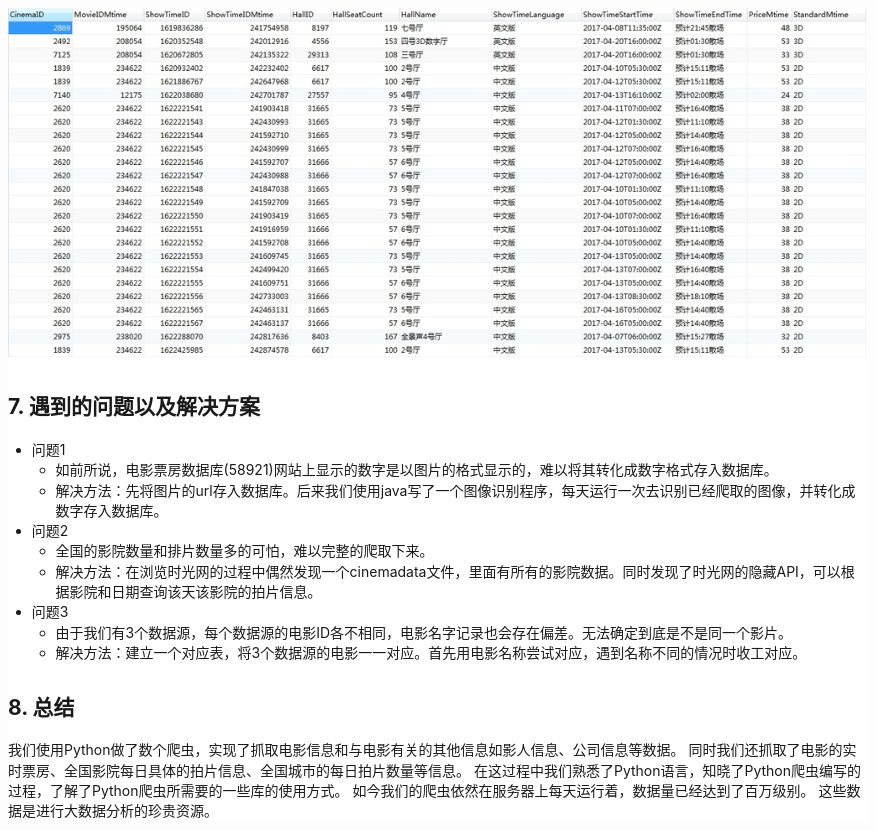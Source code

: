 ![](./_image/2017-05-25-12-33-05.jpg)

## 7. 遇到的问题以及解决方案
- 问题1
    - 如前所说，电影票房数据库(58921)网站上显示的数字是以图片的格式显示的，难以将其转化成数字格式存入数据库。
    - 解决方法：先将图片的url存入数据库。后来我们使用java写了一个图像识别程序，每天运行一次去识别已经爬取的图像，并转化成数字存入数据库。
- 问题2
    - 全国的影院数量和排片数量多的可怕，难以完整的爬取下来。
    - 解决方法：在浏览时光网的过程中偶然发现一个cinemadata文件，里面有所有的影院数据。同时发现了时光网的隐藏API，可以根据影院和日期查询该天该影院的拍片信息。
- 问题3
    - 由于我们有3个数据源，每个数据源的电影ID各不相同，电影名字记录也会存在偏差。无法确定到底是不是同一个影片。
    - 解决方法：建立一个对应表，将3个数据源的电影一一对应。首先用电影名称尝试对应，遇到名称不同的情况时收工对应。

## 8. 总结
我们使用Python做了数个爬虫，实现了抓取电影信息和与电影有关的其他信息如影人信息、公司信息等数据。 
同时我们还抓取了电影的实时票房、全国影院每日具体的拍片信息、全国城市的每日拍片数量等信息。 
在这过程中我们熟悉了Python语言，知晓了Python爬虫编写的过程，了解了Python爬虫所需要的一些库的使用方式。
如今我们的爬虫依然在服务器上每天运行着，数据量已经达到了百万级别。 
这些数据是进行大数据分析的珍贵资源。
